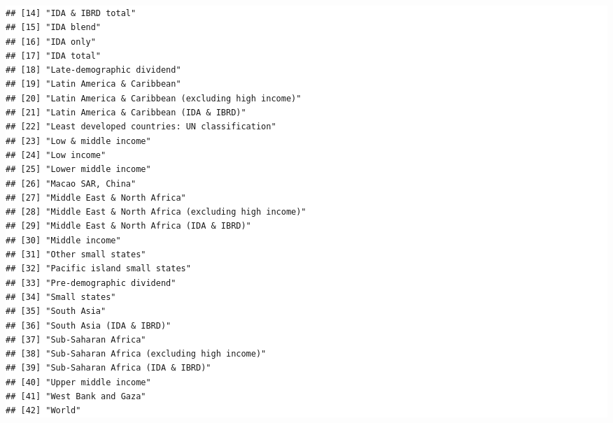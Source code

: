     ## [14] "IDA & IBRD total"                                  
    ## [15] "IDA blend"                                         
    ## [16] "IDA only"                                          
    ## [17] "IDA total"                                         
    ## [18] "Late-demographic dividend"                         
    ## [19] "Latin America & Caribbean"                         
    ## [20] "Latin America & Caribbean (excluding high income)" 
    ## [21] "Latin America & Caribbean (IDA & IBRD)"            
    ## [22] "Least developed countries: UN classification"      
    ## [23] "Low & middle income"                               
    ## [24] "Low income"                                        
    ## [25] "Lower middle income"                               
    ## [26] "Macao SAR, China"                                  
    ## [27] "Middle East & North Africa"                        
    ## [28] "Middle East & North Africa (excluding high income)"
    ## [29] "Middle East & North Africa (IDA & IBRD)"           
    ## [30] "Middle income"                                     
    ## [31] "Other small states"                                
    ## [32] "Pacific island small states"                       
    ## [33] "Pre-demographic dividend"                          
    ## [34] "Small states"                                      
    ## [35] "South Asia"                                        
    ## [36] "South Asia (IDA & IBRD)"                           
    ## [37] "Sub-Saharan Africa"                                
    ## [38] "Sub-Saharan Africa (excluding high income)"        
    ## [39] "Sub-Saharan Africa (IDA & IBRD)"                   
    ## [40] "Upper middle income"                               
    ## [41] "West Bank and Gaza"                                
    ## [42] "World"
